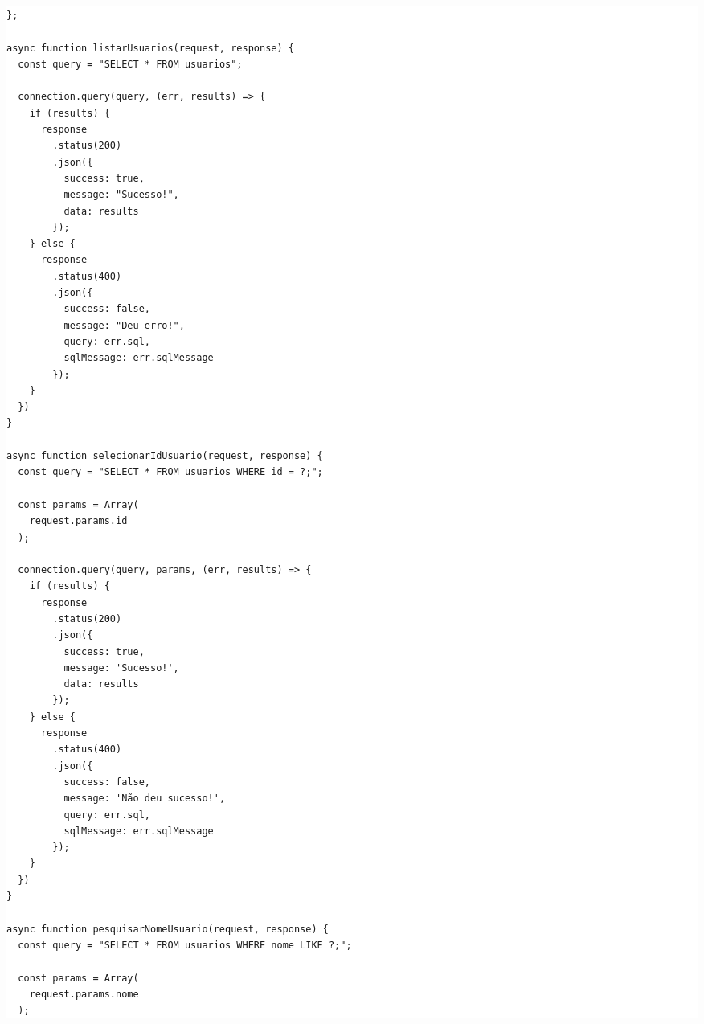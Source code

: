 ```
};

async function listarUsuarios(request, response) {
  const query = "SELECT * FROM usuarios";

  connection.query(query, (err, results) => {
    if (results) {
      response
        .status(200)
        .json({
          success: true,
          message: "Sucesso!",
          data: results
        });
    } else {
      response
        .status(400)
        .json({
          success: false,
          message: "Deu erro!",
          query: err.sql,
          sqlMessage: err.sqlMessage
        });
    }
  })
}

async function selecionarIdUsuario(request, response) {
  const query = "SELECT * FROM usuarios WHERE id = ?;";

  const params = Array(
    request.params.id
  );

  connection.query(query, params, (err, results) => {
    if (results) {
      response
        .status(200)
        .json({
          success: true,
          message: 'Sucesso!',
          data: results
        });
    } else {
      response
        .status(400)
        .json({
          success: false,
          message: 'Não deu sucesso!',
          query: err.sql,
          sqlMessage: err.sqlMessage
        });
    }
  })
}

async function pesquisarNomeUsuario(request, response) {
  const query = "SELECT * FROM usuarios WHERE nome LIKE ?;";

  const params = Array(
    request.params.nome
  );

```